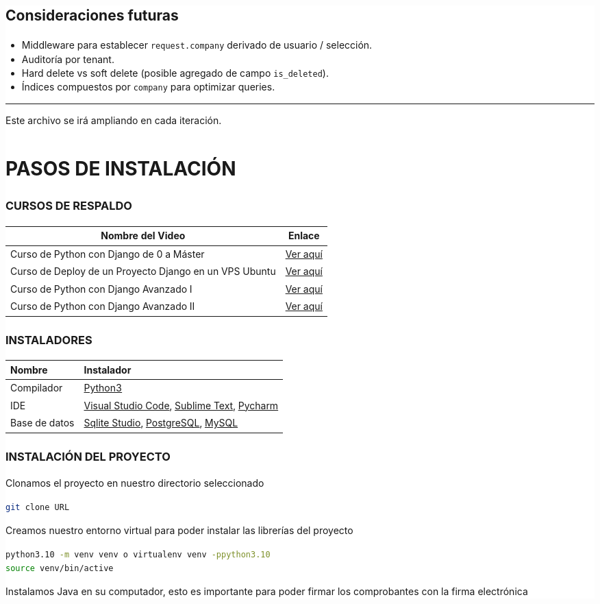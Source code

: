 ```python
```

## Consideraciones futuras
- Middleware para establecer `request.company` derivado de usuario / selección.
- Auditoría por tenant.
- Hard delete vs soft delete (posible agregado de campo `is_deleted`).
- Índices compuestos por `company` para optimizar queries.

---
Este archivo se irá ampliando en cada iteración.

# PASOS DE INSTALACIÓN

### CURSOS DE RESPALDO

| Nombre del Video | Enlace                                                                                    |
| ---------------- |-------------------------------------------------------------------------------------------|
| Curso de Python con Django de 0 a Máster | [Ver aquí](https://youtube.com/playlist?list=PLxm9hnvxnn-j5ZDOgQS63UIBxQytPdCG7 "Enlace") |
| Curso de Deploy de un Proyecto Django en un VPS Ubuntu | [Ver aquí](https://youtube.com/playlist?list=PLxm9hnvxnn-hFNSoNrWM0LalFnSv5oMas "Enlace")           |
| Curso de Python con Django Avanzado I | [Ver aquí](https://www.youtube.com/playlist?list=PLxm9hnvxnn-gvB0h0sEWjAf74ge4tkTOO "Enlace")       |
| Curso de Python con Django Avanzado II | [Ver aquí](https://www.youtube.com/playlist?list=PLxm9hnvxnn-jL7Fqr-GL2iSPfgJ99BhEC "Enlace")       |

### INSTALADORES

| Nombre        | Instalador                                                                                                                                                                                                                                           |
|:--------------|:-----------------------------------------------------------------------------------------------------------------------------------------------------------------------------------------------------------------------------------------------------| 
| Compilador    | [Python3](https://www.python.org/downloads/release/python-31011/ "Python3")                                                                                                                                                                                                                                |
| IDE           | [Visual Studio Code](https://code.visualstudio.com/ "Visual Studio Code"), [Sublime Text](https://www.sublimetext.com/ "Sublime Text"), [Pycharm](https://www.jetbrains.com/es-es/pycharm/download/#section=windows "Pycharm")                       |
| Base de datos | [Sqlite Studio](https://github.com/pawelsalawa/sqlitestudio/releases "Sqlite Studio"), [PostgreSQL](https://www.enterprisedb.com/downloads/postgres-postgresql-downloads "PostgreSQL"), [MySQL](https://www.apachefriends.org/es/index.html "MySQL") |

### INSTALACIÓN DEL PROYECTO

Clonamos el proyecto en nuestro directorio seleccionado

```bash
git clone URL
```

Creamos nuestro entorno virtual para poder instalar las librerías del proyecto

```bash
python3.10 -m venv venv o virtualenv venv -ppython3.10
source venv/bin/active
```

Instalamos Java en su computador, esto es importante para poder firmar los comprobantes con la firma electrónica
